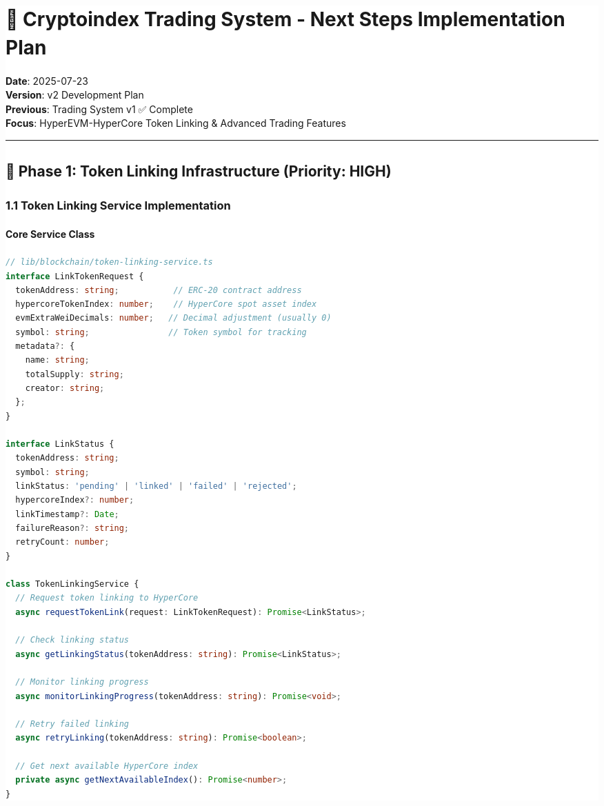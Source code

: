 # 🎯 Cryptoindex Trading System - Next Steps Implementation Plan

**Date**: 2025-07-23  
**Version**: v2 Development Plan  
**Previous**: Trading System v1 ✅ Complete  
**Focus**: HyperEVM-HyperCore Token Linking & Advanced Trading Features

---

## 🔗 **Phase 1: Token Linking Infrastructure (Priority: HIGH)**

### **1.1 Token Linking Service Implementation**

#### **Core Service Class**
```typescript
// lib/blockchain/token-linking-service.ts
interface LinkTokenRequest {
  tokenAddress: string;           // ERC-20 contract address
  hypercoreTokenIndex: number;    // HyperCore spot asset index
  evmExtraWeiDecimals: number;   // Decimal adjustment (usually 0)
  symbol: string;                // Token symbol for tracking
  metadata?: {
    name: string;
    totalSupply: string;
    creator: string;
  };
}

interface LinkStatus {
  tokenAddress: string;
  symbol: string;
  linkStatus: 'pending' | 'linked' | 'failed' | 'rejected';
  hypercoreIndex?: number;
  linkTimestamp?: Date;
  failureReason?: string;
  retryCount: number;
}

class TokenLinkingService {
  // Request token linking to HyperCore
  async requestTokenLink(request: LinkTokenRequest): Promise<LinkStatus>;
  
  // Check linking status
  async getLinkingStatus(tokenAddress: string): Promise<LinkStatus>;
  
  // Monitor linking progress
  async monitorLinkingProgress(tokenAddress: string): Promise<void>;
  
  // Retry failed linking
  async retryLinking(tokenAddress: string): Promise<boolean>;
  
  // Get next available HyperCore index
  private async getNextAvailableIndex(): Promise<number>;
}
```
